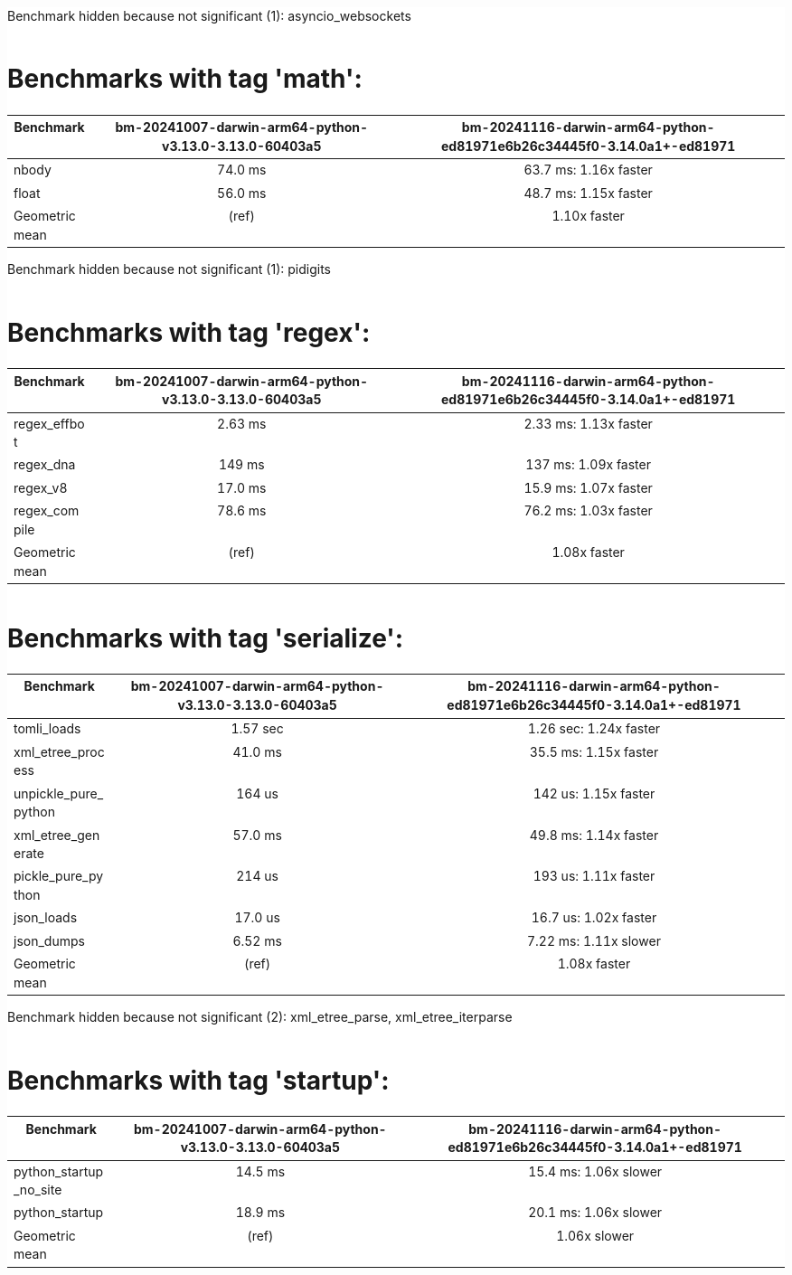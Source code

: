 Benchmark hidden because not significant (1): asyncio_websockets

Benchmarks with tag 'math':
===========================

| Benchmark      | bm-20241007-darwin-arm64-python-v3.13.0-3.13.0-60403a5 | bm-20241116-darwin-arm64-python-ed81971e6b26c34445f0-3.14.0a1+-ed81971 |
|----------------|:------------------------------------------------------:|:----------------------------------------------------------------------:|
| nbody          | 74.0 ms                                                | 63.7 ms: 1.16x faster                                                  |
| float          | 56.0 ms                                                | 48.7 ms: 1.15x faster                                                  |
| Geometric mean | (ref)                                                  | 1.10x faster                                                           |

Benchmark hidden because not significant (1): pidigits

Benchmarks with tag 'regex':
============================

| Benchmark      | bm-20241007-darwin-arm64-python-v3.13.0-3.13.0-60403a5 | bm-20241116-darwin-arm64-python-ed81971e6b26c34445f0-3.14.0a1+-ed81971 |
|----------------|:------------------------------------------------------:|:----------------------------------------------------------------------:|
| regex_effbot   | 2.63 ms                                                | 2.33 ms: 1.13x faster                                                  |
| regex_dna      | 149 ms                                                 | 137 ms: 1.09x faster                                                   |
| regex_v8       | 17.0 ms                                                | 15.9 ms: 1.07x faster                                                  |
| regex_compile  | 78.6 ms                                                | 76.2 ms: 1.03x faster                                                  |
| Geometric mean | (ref)                                                  | 1.08x faster                                                           |

Benchmarks with tag 'serialize':
================================

| Benchmark            | bm-20241007-darwin-arm64-python-v3.13.0-3.13.0-60403a5 | bm-20241116-darwin-arm64-python-ed81971e6b26c34445f0-3.14.0a1+-ed81971 |
|----------------------|:------------------------------------------------------:|:----------------------------------------------------------------------:|
| tomli_loads          | 1.57 sec                                               | 1.26 sec: 1.24x faster                                                 |
| xml_etree_process    | 41.0 ms                                                | 35.5 ms: 1.15x faster                                                  |
| unpickle_pure_python | 164 us                                                 | 142 us: 1.15x faster                                                   |
| xml_etree_generate   | 57.0 ms                                                | 49.8 ms: 1.14x faster                                                  |
| pickle_pure_python   | 214 us                                                 | 193 us: 1.11x faster                                                   |
| json_loads           | 17.0 us                                                | 16.7 us: 1.02x faster                                                  |
| json_dumps           | 6.52 ms                                                | 7.22 ms: 1.11x slower                                                  |
| Geometric mean       | (ref)                                                  | 1.08x faster                                                           |

Benchmark hidden because not significant (2): xml_etree_parse, xml_etree_iterparse

Benchmarks with tag 'startup':
==============================

| Benchmark              | bm-20241007-darwin-arm64-python-v3.13.0-3.13.0-60403a5 | bm-20241116-darwin-arm64-python-ed81971e6b26c34445f0-3.14.0a1+-ed81971 |
|------------------------|:------------------------------------------------------:|:----------------------------------------------------------------------:|
| python_startup_no_site | 14.5 ms                                                | 15.4 ms: 1.06x slower                                                  |
| python_startup         | 18.9 ms                                                | 20.1 ms: 1.06x slower                                                  |
| Geometric mean         | (ref)                                                  | 1.06x slower                                                           |
